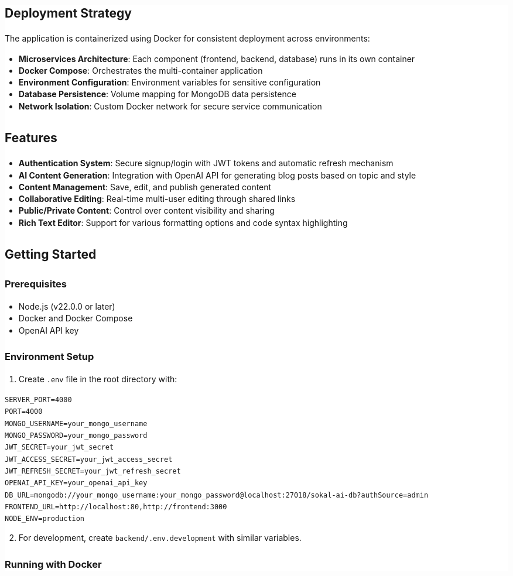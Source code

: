 ## Deployment Strategy

The application is containerized using Docker for consistent deployment across environments:

- **Microservices Architecture**: Each component (frontend, backend, database) runs in its own container
- **Docker Compose**: Orchestrates the multi-container application
- **Environment Configuration**: Environment variables for sensitive configuration
- **Database Persistence**: Volume mapping for MongoDB data persistence
- **Network Isolation**: Custom Docker network for secure service communication

## Features

- **Authentication System**: Secure signup/login with JWT tokens and automatic refresh mechanism
- **AI Content Generation**: Integration with OpenAI API for generating blog posts based on topic and style
- **Content Management**: Save, edit, and publish generated content
- **Collaborative Editing**: Real-time multi-user editing through shared links
- **Public/Private Content**: Control over content visibility and sharing
- **Rich Text Editor**: Support for various formatting options and code syntax highlighting

## Getting Started

### Prerequisites

- Node.js (v22.0.0 or later)
- Docker and Docker Compose
- OpenAI API key

### Environment Setup

1. Create `.env` file in the root directory with:

```txt
SERVER_PORT=4000
PORT=4000
MONGO_USERNAME=your_mongo_username
MONGO_PASSWORD=your_mongo_password
JWT_SECRET=your_jwt_secret
JWT_ACCESS_SECRET=your_jwt_access_secret
JWT_REFRESH_SECRET=your_jwt_refresh_secret
OPENAI_API_KEY=your_openai_api_key
DB_URL=mongodb://your_mongo_username:your_mongo_password@localhost:27018/sokal-ai-db?authSource=admin
FRONTEND_URL=http://localhost:80,http://frontend:3000
NODE_ENV=production
```

2. For development, create `backend/.env.development` with similar variables.

### Running with Docker
